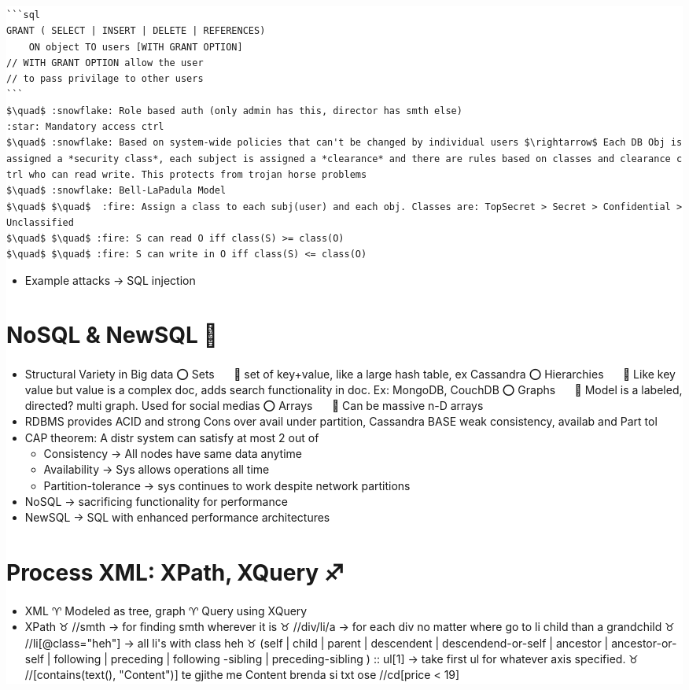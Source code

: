     ```sql
    GRANT ( SELECT | INSERT | DELETE | REFERENCES)
        ON object TO users [WITH GRANT OPTION]
    // WITH GRANT OPTION allow the user 
    // to pass privilage to other users
    ```
    $\quad$ :snowflake: Role based auth (only admin has this, director has smth else)
    :star: Mandatory access ctrl 
    $\quad$ :snowflake: Based on system-wide policies that can't be changed by individual users $\rightarrow$ Each DB Obj is assigned a *security class*, each subject is assigned a *clearance* and there are rules based on classes and clearance ctrl who can read write. This protects from trojan horse problems
    $\quad$ :snowflake: Bell-LaPadula Model
    $\quad$ $\quad$  :fire: Assign a class to each subj(user) and each obj. Classes are: TopSecret > Secret > Confidential > Unclassified
    $\quad$ $\quad$ :fire: S can read O iff class(S) >= class(O)
    $\quad$ $\quad$ :fire: S can write in O iff class(S) <= class(O)
* Example attacks $\rightarrow$ SQL injection

# NoSQL & NewSQL :dolphin: 
* Structural Variety in Big data
    :o: Sets
    $\quad$ :knife: set of key+value, like a large hash table, ex Cassandra
    :o: Hierarchies
    $\quad$ :knife: Like key value but value is a complex doc, adds search functionality  in doc. Ex: MongoDB, CouchDB
    :o: Graphs 
    $\quad$ :knife: Model is a labeled, directed? multi graph. Used for social medias
    :o: Arrays
    $\quad$ :knife: Can be massive n-D arrays
* RDBMS provides ACID and strong Cons over avail under partition, Cassandra BASE weak consistency, availab and Part tol
* CAP theorem: A distr system can satisfy at most 2 out of
    * Consistency $\rightarrow$ All nodes have same data anytime
    * Availability $\rightarrow$ Sys allows operations all time
    * Partition-tolerance $\rightarrow$ sys continues to work despite network partitions
* NoSQL $\rightarrow$ sacrificing functionality for performance
* NewSQL $\rightarrow$ SQL with enhanced performance architectures

# Process XML: XPath, XQuery :sagittarius:   
* XML
    :aries: Modeled as tree, graph
    :aries: Query using XQuery
* XPath
    :taurus: //smth $\rightarrow$ for finding smth wherever it is
    :taurus: //div/li/a $\rightarrow$ for each div no matter where go to li child than a grandchild
    :taurus: //li[@class="heh"] $\rightarrow$ all li's with class heh
    :taurus: (self | child | parent | descendent | descendend-or-self | ancestor | ancestor-or-self | following | preceding | following -sibling | preceding-sibling ) :: ul[1] $\rightarrow$ take first ul for whatever axis specified. 
    :taurus: //[contains(text(), "Content")] te gjithe me Content brenda si txt ose //cd[price < 19]
